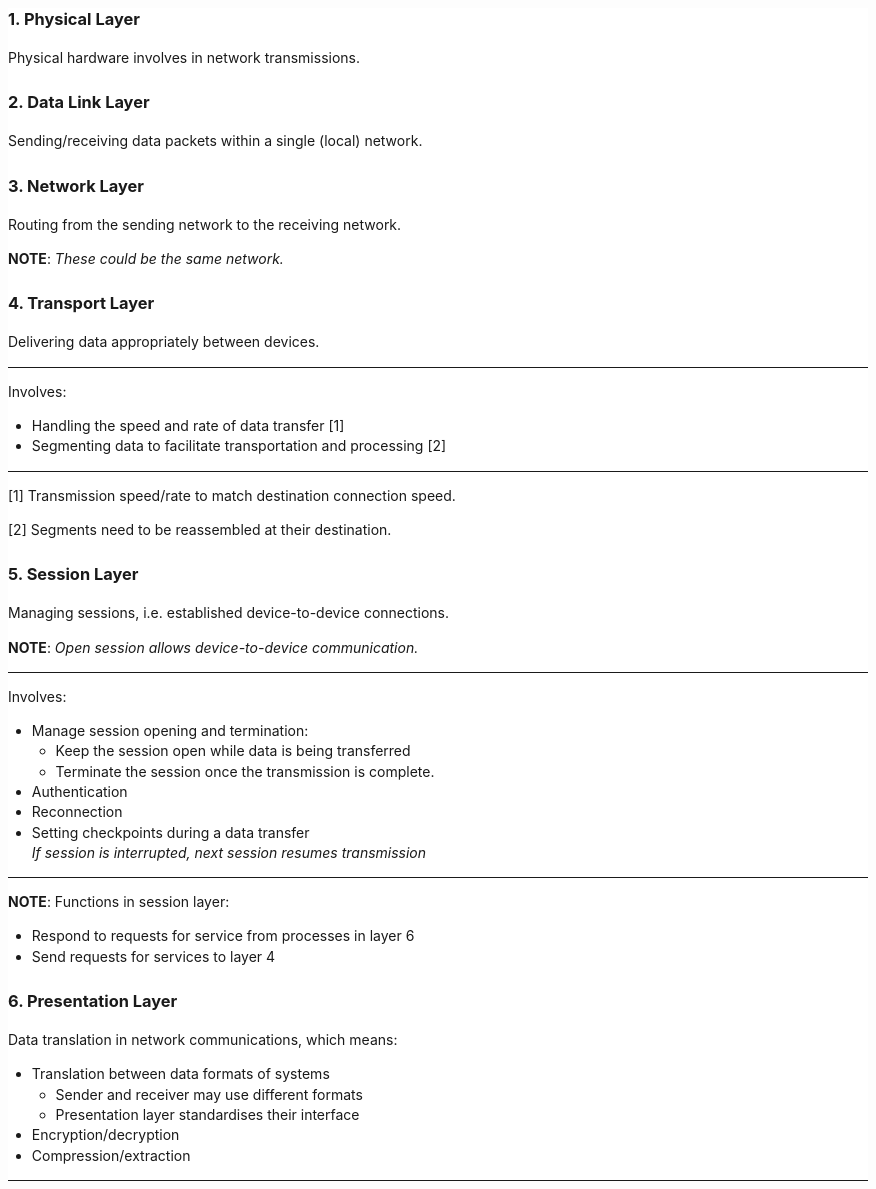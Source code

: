 ### 1. Physical Layer
Physical hardware involves in network transmissions.

### 2. Data Link Layer
Sending/receiving data packets within a single (local) network.

### 3. Network Layer
Routing from the sending network to the receiving network.

**NOTE**: _These could be the same network._

### 4. Transport Layer
Delivering data appropriately between devices.

---

Involves:

- Handling the speed and rate of data transfer \[1\]
- Segmenting data to facilitate transportation and processing \[2\]

---

\[1\] Transmission speed/rate to match destination connection speed.

\[2\] Segments need to be reassembled at their destination.

### 5. Session Layer
Managing sessions, i.e. established device-to-device connections.

**NOTE**: _Open session allows device-to-device communication._

---

Involves:

- Manage session opening and termination:
    - Keep the session open while data is being transferred
    - Terminate the session once the transmission is complete. 
- Authentication
- Reconnection
- Setting checkpoints during a data transfer <br> _If session is interrupted, next session resumes transmission_

---

**NOTE**: Functions in session layer:

- Respond to requests for service from processes in layer 6
- Send requests for services to layer 4

### 6. Presentation Layer
Data translation in network communications, which means:

- Translation between data formats of systems
    - Sender and receiver may use different formats
    - Presentation layer standardises their interface
- Encryption/decryption
- Compression/extraction

---